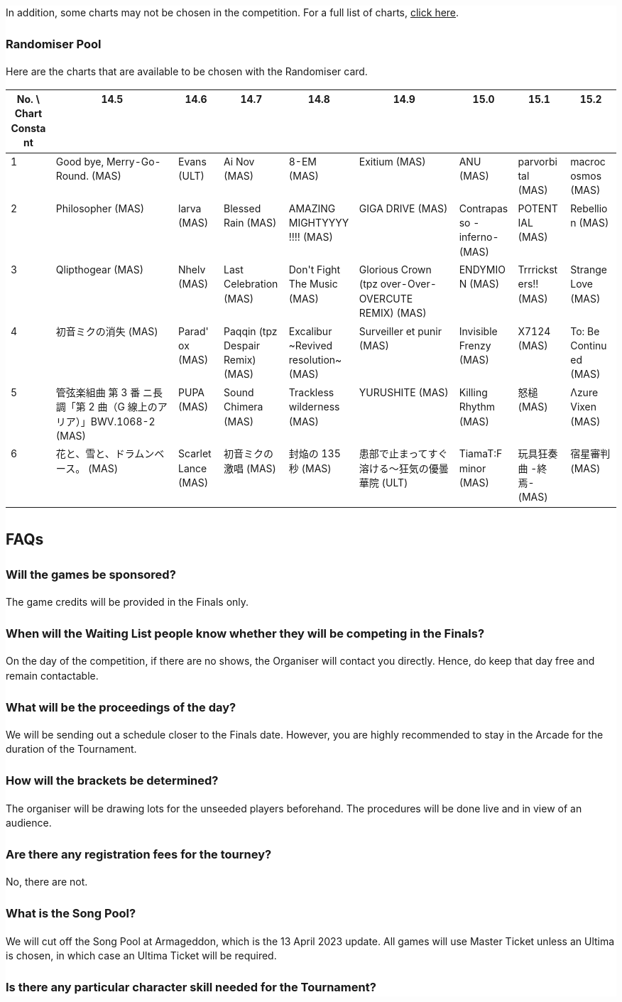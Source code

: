 In addition, some charts may not be chosen in the competition. For a full list of charts, [click here](https://docs.google.com/spreadsheets/d/1QpTEl-36QFohIipiX2j9VgNgx_Fpoor_BJGsgPNb9Ss/edit?usp=sharing).

### Randomiser Pool

Here are the charts that are available to be chosen with the Randomiser card.

| No. \ Chart Constant | 14.5                                                                   | 14.6                | 14.7                             | 14.8                                   | 14.9                                                | 15.0                        | 15.1                    | 15.2                   |
| -------------------- | ---------------------------------------------------------------------- | ------------------- | -------------------------------- | -------------------------------------- | --------------------------------------------------- | --------------------------- | ----------------------- | ---------------------- |
| 1                    | Good bye, Merry-Go-Round. (MAS)                                        | Evans (ULT)         | Ai Nov (MAS)                     | 8-EM (MAS)                             | Exitium (MAS)                                       | ANU (MAS)                   | parvorbital (MAS)       | macrocosmos (MAS)      |
| 2                    | Philosopher (MAS)                                                      | larva (MAS)         | Blessed Rain (MAS)               | AMAZING MIGHTYYYY!!!! (MAS)            | GIGA DRIVE (MAS)                                    | Contrapasso -inferno- (MAS) | POTENTIAL (MAS)         | Rebellion (MAS)        |
| 3                    | Qlipthogear (MAS)                                                      | Nhelv (MAS)         | Last Celebration (MAS)           | Don't Fight The Music (MAS)            | Glorious Crown (tpz over-Over-OVERCUTE REMIX) (MAS) | ENDYMION (MAS)              | Trrricksters!! (MAS)    | Strange Love (MAS)     |
| 4                    | 初音ミクの消失 (MAS)                                                   | Parad'ox (MAS)      | Paqqin (tpz Despair Remix) (MAS) | Excalibur \~Revived resolution\~ (MAS) | Surveiller et punir (MAS)                           | Invisible Frenzy (MAS)      | X7124 (MAS)             | To: Be Continued (MAS) |
| 5                    | 管弦楽組曲 第 3 番 ニ長調「第 2 曲（G 線上のアリア）」BWV.1068-2 (MAS) | PUPA (MAS)          | Sound Chimera (MAS)              | Trackless wilderness (MAS)             | YURUSHITE (MAS)                                     | Killing Rhythm (MAS)        | 怒槌 (MAS)              | Λzure Vixen (MAS)      |
| 6                    | 花と、雪と、ドラムンベース。 (MAS)                                     | Scarlet Lance (MAS) | 初音ミクの激唱 (MAS)             | 封焔の 135 秒 (MAS)                    | 患部で止まってすぐ溶ける～狂気の優曇華院 (ULT)      | TiamaT:F minor (MAS)        | 玩具狂奏曲 -終焉- (MAS) | 宿星審判 (MAS)         |

## FAQs

### Will the games be sponsored?

The game credits will be provided in the Finals only.

### When will the Waiting List people know whether they will be competing in the Finals?

On the day of the competition, if there are no shows, the Organiser will contact you directly. Hence, do keep that day free and remain contactable.

### What will be the proceedings of the day?

We will be sending out a schedule closer to the Finals date. However, you are highly recommended to stay in the Arcade for the duration of the Tournament.

### How will the brackets be determined?

The organiser will be drawing lots for the unseeded players beforehand. The procedures will be done live and in view of an audience.

### Are there any registration fees for the tourney?

No, there are not.

### What is the Song Pool?

We will cut off the Song Pool at Armageddon, which is the 13 April 2023 update. All games will use Master Ticket unless an Ultima is chosen, in which case an Ultima Ticket will be required.

### Is there any particular character skill needed for the Tournament?
